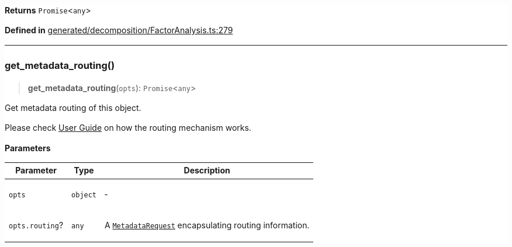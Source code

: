 **Returns** `Promise`\<`any`\>

**Defined in** [generated/decomposition/FactorAnalysis.ts:279](https://github.com/transitive-bullshit/scikit-learn-ts/blob/d136d90c5cb653f22204ec450ae61706606a5b96/packages/sklearn/src/generated/decomposition/FactorAnalysis.ts#L279)

***

### get\_metadata\_routing()

> **get\_metadata\_routing**(`opts`): `Promise`\<`any`\>

Get metadata routing of this object.

Please check [User Guide](https://scikit-learn.org/stable/modules/generated/../../metadata_routing.html#metadata-routing) on how the routing mechanism works.

**Parameters**

<table>
<thead>
<tr>
<th>Parameter</th>
<th>Type</th>
<th>Description</th>
</tr>
</thead>
<tbody>
<tr>
<td>

`opts`

</td>
<td>

`object`

</td>
<td>

&hyphen;

</td>
</tr>
<tr>
<td>

`opts.routing`?

</td>
<td>

`any`

</td>
<td>

A [`MetadataRequest`](https://scikit-learn.org/stable/modules/generated/sklearn.utils.metadata_routing.MetadataRequest.html#sklearn.utils.metadata_routing.MetadataRequest "sklearn.utils.metadata_routing.MetadataRequest") encapsulating routing information.
